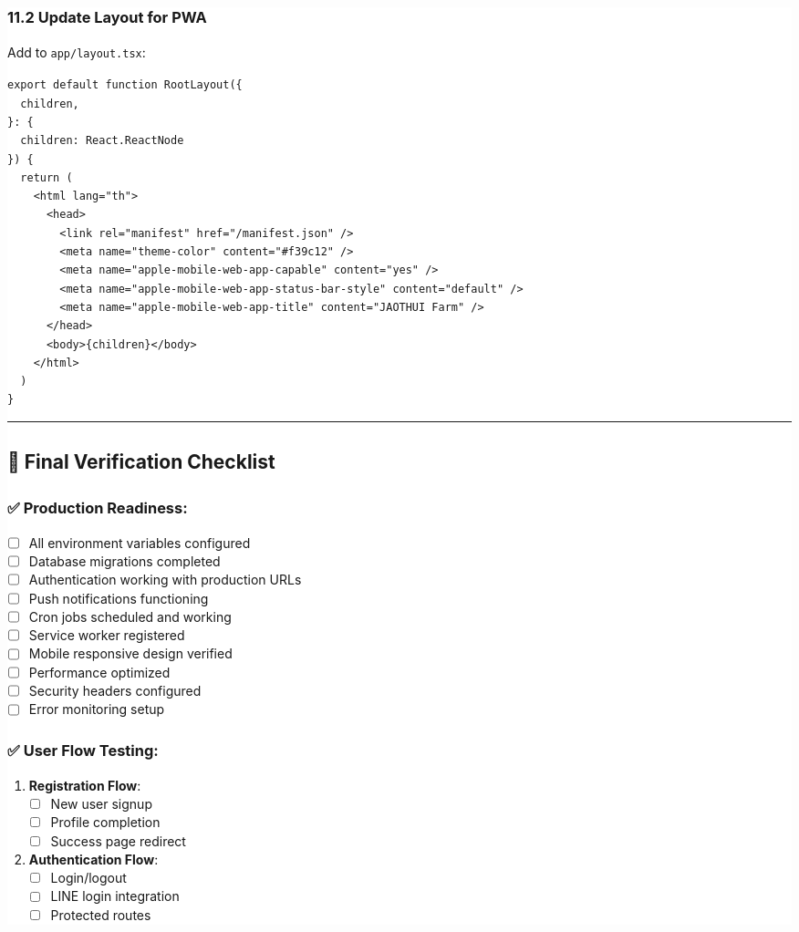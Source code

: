 ```json
```

### 11.2 Update Layout for PWA

Add to `app/layout.tsx`:

```tsx
export default function RootLayout({
  children,
}: {
  children: React.ReactNode
}) {
  return (
    <html lang="th">
      <head>
        <link rel="manifest" href="/manifest.json" />
        <meta name="theme-color" content="#f39c12" />
        <meta name="apple-mobile-web-app-capable" content="yes" />
        <meta name="apple-mobile-web-app-status-bar-style" content="default" />
        <meta name="apple-mobile-web-app-title" content="JAOTHUI Farm" />
      </head>
      <body>{children}</body>
    </html>
  )
}
```

---

## 🎯 Final Verification Checklist

### ✅ Production Readiness:

- [ ] All environment variables configured
- [ ] Database migrations completed
- [ ] Authentication working with production URLs
- [ ] Push notifications functioning
- [ ] Cron jobs scheduled and working
- [ ] Service worker registered
- [ ] Mobile responsive design verified
- [ ] Performance optimized
- [ ] Security headers configured
- [ ] Error monitoring setup

### ✅ User Flow Testing:

1. **Registration Flow**:
   - [ ] New user signup
   - [ ] Profile completion
   - [ ] Success page redirect

2. **Authentication Flow**:
   - [ ] Login/logout
   - [ ] LINE login integration
   - [ ] Protected routes
